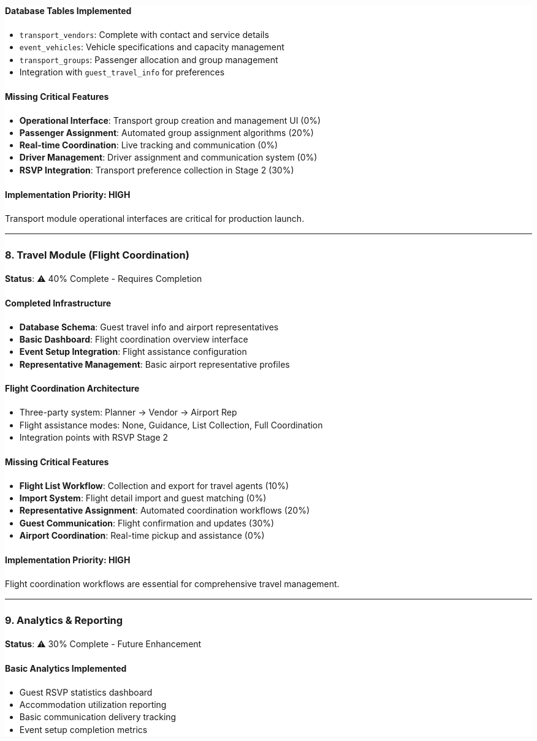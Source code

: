 #### Database Tables Implemented
- `transport_vendors`: Complete with contact and service details
- `event_vehicles`: Vehicle specifications and capacity management
- `transport_groups`: Passenger allocation and group management
- Integration with `guest_travel_info` for preferences

#### Missing Critical Features
- **Operational Interface**: Transport group creation and management UI (0%)
- **Passenger Assignment**: Automated group assignment algorithms (20%)
- **Real-time Coordination**: Live tracking and communication (0%)
- **Driver Management**: Driver assignment and communication system (0%)
- **RSVP Integration**: Transport preference collection in Stage 2 (30%)

#### Implementation Priority: HIGH
Transport module operational interfaces are critical for production launch.

---

### 8. Travel Module (Flight Coordination)
**Status**: ⚠️ 40% Complete - Requires Completion

#### Completed Infrastructure
- **Database Schema**: Guest travel info and airport representatives
- **Basic Dashboard**: Flight coordination overview interface
- **Event Setup Integration**: Flight assistance configuration
- **Representative Management**: Basic airport representative profiles

#### Flight Coordination Architecture
- Three-party system: Planner → Vendor → Airport Rep
- Flight assistance modes: None, Guidance, List Collection, Full Coordination
- Integration points with RSVP Stage 2

#### Missing Critical Features
- **Flight List Workflow**: Collection and export for travel agents (10%)
- **Import System**: Flight detail import and guest matching (0%)
- **Representative Assignment**: Automated coordination workflows (20%)
- **Guest Communication**: Flight confirmation and updates (30%)
- **Airport Coordination**: Real-time pickup and assistance (0%)

#### Implementation Priority: HIGH
Flight coordination workflows are essential for comprehensive travel management.

---

### 9. Analytics & Reporting
**Status**: ⚠️ 30% Complete - Future Enhancement

#### Basic Analytics Implemented
- Guest RSVP statistics dashboard
- Accommodation utilization reporting
- Basic communication delivery tracking
- Event setup completion metrics

